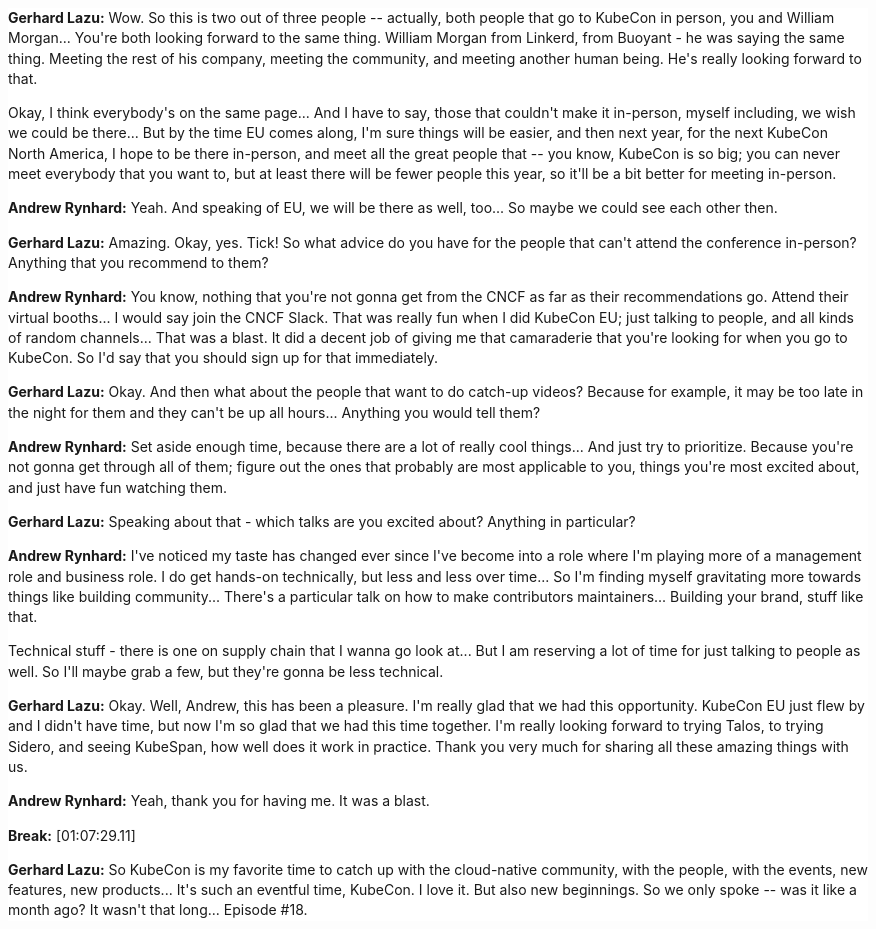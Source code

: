 **Gerhard Lazu:** Wow. So this is two out of three people -- actually, both people that go to KubeCon in person, you and William Morgan... You're both looking forward to the same thing. William Morgan from Linkerd, from Buoyant - he was saying the same thing. Meeting the rest of his company, meeting the community, and meeting another human being. He's really looking forward to that.

Okay, I think everybody's on the same page... And I have to say, those that couldn't make it in-person, myself including, we wish we could be there... But by the time EU comes along, I'm sure things will be easier, and then next year, for the next KubeCon North America, I hope to be there in-person, and meet all the great people that -- you know, KubeCon is so big; you can never meet everybody that you want to, but at least there will be fewer people this year, so it'll be a bit better for meeting in-person.

**Andrew Rynhard:** Yeah. And speaking of EU, we will be there as well, too... So maybe we could see each other then.

**Gerhard Lazu:** Amazing. Okay, yes. Tick! So what advice do you have for the people that can't attend the conference in-person? Anything that you recommend to them?

**Andrew Rynhard:** You know, nothing that you're not gonna get from the CNCF as far as their recommendations go. Attend their virtual booths... I would say join the CNCF Slack. That was really fun when I did KubeCon EU; just talking to people, and all kinds of random channels... That was a blast. It did a decent job of giving me that camaraderie that you're looking for when you go to KubeCon. So I'd say that you should sign up for that immediately.

**Gerhard Lazu:** Okay. And then what about the people that want to do catch-up videos? Because for example, it may be too late in the night for them and they can't be up all hours... Anything you would tell them?

**Andrew Rynhard:** Set aside enough time, because there are a lot of really cool things... And just try to prioritize. Because you're not gonna get through all of them; figure out the ones that probably are most applicable to you, things you're most excited about, and just have fun watching them.

**Gerhard Lazu:** Speaking about that - which talks are you excited about? Anything in particular?

**Andrew Rynhard:** I've noticed my taste has changed ever since I've become into a role where I'm playing more of a management role and business role. I do get hands-on technically, but less and less over time... So I'm finding myself gravitating more towards things like building community... There's a particular talk on how to make contributors maintainers... Building your brand, stuff like that.

Technical stuff - there is one on supply chain that I wanna go look at... But I am reserving a lot of time for just talking to people as well. So I'll maybe grab a few, but they're gonna be less technical.

**Gerhard Lazu:** Okay. Well, Andrew, this has been a pleasure. I'm really glad that we had this opportunity. KubeCon EU just flew by and I didn't have time, but now I'm so glad that we had this time together. I'm really looking forward to trying Talos, to trying Sidero, and seeing KubeSpan, how well does it work in practice. Thank you very much for sharing all these amazing things with us.

**Andrew Rynhard:** Yeah, thank you for having me. It was a blast.

**Break:** \[01:07:29.11\]

**Gerhard Lazu:** So KubeCon is my favorite time to catch up with the cloud-native community, with the people, with the events, new features, new products... It's such an eventful time, KubeCon. I love it. But also new beginnings. So we only spoke -- was it like a month ago? It wasn't that long... Episode \#18.

